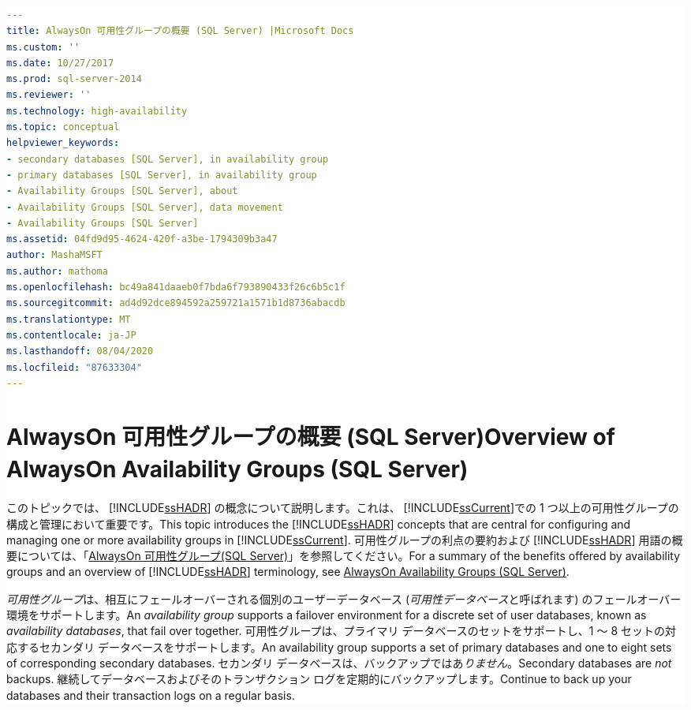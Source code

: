```yaml
---
title: AlwaysOn 可用性グループの概要 (SQL Server) |Microsoft Docs
ms.custom: ''
ms.date: 10/27/2017
ms.prod: sql-server-2014
ms.reviewer: ''
ms.technology: high-availability
ms.topic: conceptual
helpviewer_keywords:
- secondary databases [SQL Server], in availability group
- primary databases [SQL Server], in availability group
- Availability Groups [SQL Server], about
- Availability Groups [SQL Server], data movement
- Availability Groups [SQL Server]
ms.assetid: 04fd9d95-4624-420f-a3be-1794309b3a47
author: MashaMSFT
ms.author: mathoma
ms.openlocfilehash: bc49a841daaeb0f7bda6f793890433f26c6b5c1f
ms.sourcegitcommit: ad4d92dce894592a259721a1571b1d8736abacdb
ms.translationtype: MT
ms.contentlocale: ja-JP
ms.lasthandoff: 08/04/2020
ms.locfileid: "87633304"
---
```

# <a name="overview-of-alwayson-availability-groups-sql-server"></a><span data-ttu-id="a6ae2-102">AlwaysOn 可用性グループの概要 (SQL Server)</span><span class="sxs-lookup"><span data-stu-id="a6ae2-102">Overview of AlwaysOn Availability Groups (SQL Server)</span></span>
  <span data-ttu-id="a6ae2-103">このトピックでは、 [!INCLUDE[ssHADR](../../../includes/sshadr-md.md)] の概念について説明します。これは、 [!INCLUDE[ssCurrent](../../../includes/sscurrent-md.md)]での 1 つ以上の可用性グループの構成と管理において重要です。</span><span class="sxs-lookup"><span data-stu-id="a6ae2-103">This topic introduces the [!INCLUDE[ssHADR](../../../includes/sshadr-md.md)] concepts that are central for configuring and managing one or more availability groups in [!INCLUDE[ssCurrent](../../../includes/sscurrent-md.md)].</span></span> <span data-ttu-id="a6ae2-104">可用性グループの利点の要約および [!INCLUDE[ssHADR](../../../includes/sshadr-md.md)] 用語の概要については、「[AlwaysOn 可用性グループ&#40;SQL Server&#41;](always-on-availability-groups-sql-server.md)」を参照してください。</span><span class="sxs-lookup"><span data-stu-id="a6ae2-104">For a summary of the benefits offered by availability groups and an overview of [!INCLUDE[ssHADR](../../../includes/sshadr-md.md)] terminology, see [AlwaysOn Availability Groups &#40;SQL Server&#41;](always-on-availability-groups-sql-server.md).</span></span>

 <span data-ttu-id="a6ae2-105">*可用性グループ*は、相互にフェールオーバーされる個別のユーザーデータベース (*可用性データベース*と呼ばれます) のフェールオーバー環境をサポートします。</span><span class="sxs-lookup"><span data-stu-id="a6ae2-105">An *availability group* supports a failover environment for a discrete set of user databases, known as *availability databases*, that fail over together.</span></span> <span data-ttu-id="a6ae2-106">可用性グループは、プライマリ データベースのセットをサポートし、1 ～ 8 セットの対応するセカンダリ データベースをサポートします。</span><span class="sxs-lookup"><span data-stu-id="a6ae2-106">An availability group supports a set of primary databases and one to eight sets of corresponding secondary databases.</span></span> <span data-ttu-id="a6ae2-107">セカンダリ データベースは、バックアップではあ*りません*。</span><span class="sxs-lookup"><span data-stu-id="a6ae2-107">Secondary databases are *not* backups.</span></span> <span data-ttu-id="a6ae2-108">継続してデータベースおよびそのトランザクション ログを定期的にバックアップします。</span><span class="sxs-lookup"><span data-stu-id="a6ae2-108">Continue to back up your databases and their transaction logs on a regular basis.</span></span>
